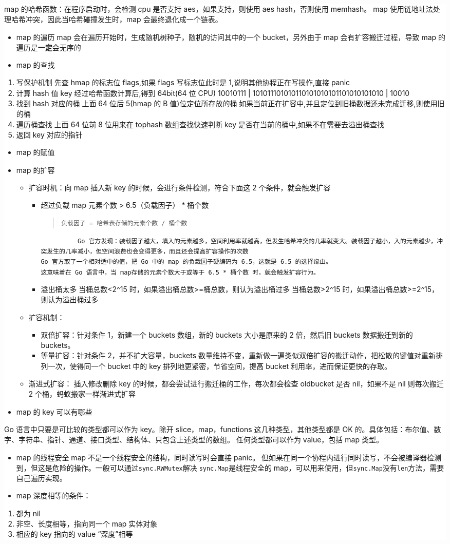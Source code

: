 map 的哈希函数：在程序启动时，会检测 cpu 是否支持 aes，如果支持，则使用 aes hash，否则使用 memhash。
map 使用链地址法处理哈希冲突，因此当哈希碰撞发生时，map 会最终退化成一个链表。

- map 的遍历
  map 会在遍历开始时，生成随机树种子，随机的访问其中的一个 bucket，另外由于 map 会有扩容搬迁过程，导致 map 的遍历是**一定**会无序的

- map 的查找

1. 写保护机制
   先查 hmap 的标志位 flags,如果 flags 写标志位此时是 1,说明其他协程正在写操作,直接 panic
2. 计算 hash 值
   key 经过哈希函数计算后,得到 64bit(64 位 CPU)
   10010111 | 101011101010110101010101101010101010 | 10010
3. 找到 hash 对应的桶
   上面 64 位后 5(hmap 的 B 值)位定位所存放的桶
   如果当前正在扩容中,并且定位到旧桶数据还未完成迁移,则使用旧的桶
4. 遍历桶查找
   上面 64 位前 8 位用来在 tophash 数组查找快速判断 key 是否在当前的桶中,如果不在需要去溢出桶查找
5. 返回 key 对应的指针

- map 的赋值

- map 的扩容

  - 扩容时机：向 map 插入新 key 的时候，会进行条件检测，符合下面这 2 个条件，就会触发扩容

    - 超过负载 map 元素个数 > 6.5（负载因子） \* 桶个数

      >		负载因子 = 哈希表存储的元素个数 / 桶个数
					Go 官方发现：装载因子越大，填入的元素越多，空间利用率就越高，但发生哈希冲突的几率就变大。装载因子越小，入的元素越少，冲突发生的几率减小，但空间浪费也会变得更多，而且还会提高扩容操作的次数
          Go 官方取了一个相对适中的值，把 Go 中的 map 的负载因子硬编码为 6.5，这就是 6.5 的选择缘由。
          这意味着在 Go 语言中，当 map存储的元素个数大于或等于 6.5 * 桶个数 时，就会触发扩容行为。

    - 溢出桶太多
      当桶总数<2^15 时，如果溢出桶总数>=桶总数，则认为溢出桶过多
      当桶总数>2^15 时，如果溢出桶总数>=2^15，则认为溢出桶过多

  - 扩容机制：
    - 双倍扩容：针对条件 1，新建一个 buckets 数组，新的 buckets 大小是原来的 2 倍，然后旧 buckets 数据搬迁到新的 buckets。
    - 等量扩容：针对条件 2，并不扩大容量，buckets 数量维持不变，重新做一遍类似双倍扩容的搬迁动作，把松散的键值对重新排列一次，使得同一个 bucket 中的 key 排列地更紧密，节省空间，提高 bucket 利用率，进而保证更快的存取。
  - 渐进式扩容：
    插入修改删除 key 的时候，都会尝试进行搬迁桶的工作，每次都会检查 oldbucket 是否 nil，如果不是 nil 则每次搬迁 2 个桶，蚂蚁搬家一样渐进式扩容

- map 的 key 可以有哪些

Go 语言中只要是可比较的类型都可以作为 key。除开 slice，map，functions 这几种类型，其他类型都是 OK 的。具体包括：布尔值、数字、字符串、指针、通道、接口类型、结构体、只包含上述类型的数组。
任何类型都可以作为 value，包括 map 类型。

- map 的线程安全
  map 不是一个线程安全的结构，同时读写时会直接 panic。
  但如果在同一个协程内进行同时读写，不会被编译器检测到，但这是危险的操作。一般可以通过`sync.RWMutex`解决
  `sync.Map`是线程安全的 map，可以用来使用，但`sync.Map`没有`len`方法，需要自己遍历实现。

- map 深度相等的条件：

1. 都为 nil
2. 非空、长度相等，指向同一个 map 实体对象
3. 相应的 key 指向的 value “深度”相等

